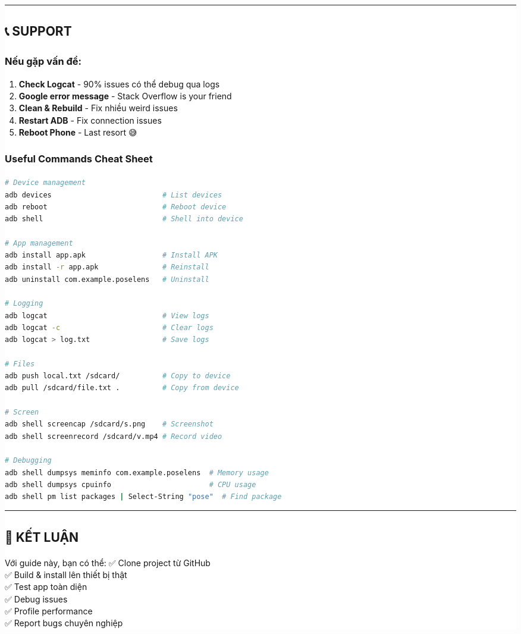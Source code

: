 
---

## 📞 SUPPORT

### Nếu gặp vấn đề:

1. **Check Logcat** - 90% issues có thể debug qua logs
2. **Google error message** - Stack Overflow is your friend
3. **Clean & Rebuild** - Fix nhiều weird issues
4. **Restart ADB** - Fix connection issues
5. **Reboot Phone** - Last resort 😅

### Useful Commands Cheat Sheet

```bash
# Device management
adb devices                          # List devices
adb reboot                           # Reboot device
adb shell                            # Shell into device

# App management
adb install app.apk                  # Install APK
adb install -r app.apk               # Reinstall
adb uninstall com.example.poselens   # Uninstall

# Logging
adb logcat                           # View logs
adb logcat -c                        # Clear logs
adb logcat > log.txt                 # Save logs

# Files
adb push local.txt /sdcard/          # Copy to device
adb pull /sdcard/file.txt .          # Copy from device

# Screen
adb shell screencap /sdcard/s.png    # Screenshot
adb shell screenrecord /sdcard/v.mp4 # Record video

# Debugging
adb shell dumpsys meminfo com.example.poselens  # Memory usage
adb shell dumpsys cpuinfo                       # CPU usage
adb shell pm list packages | Select-String "pose"  # Find package
```

---

## 🎉 KẾT LUẬN

Với guide này, bạn có thể:
✅ Clone project từ GitHub  
✅ Build & install lên thiết bị thật  
✅ Test app toàn diện  
✅ Debug issues  
✅ Profile performance  
✅ Report bugs chuyên nghiệp  

